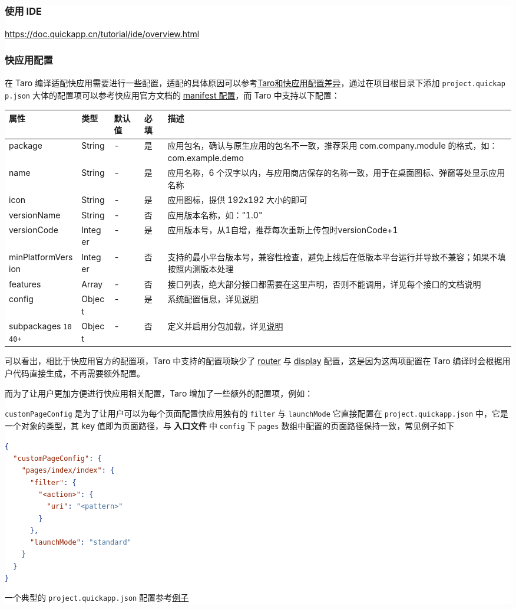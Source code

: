 ### 使用 IDE

https://doc.quickapp.cn/tutorial/ide/overview.html

### 快应用配置

在 Taro 编译适配快应用需要进行一些配置，适配的具体原因可以参考[Taro和快应用配置差异](./taro-quickapp-manifest.md#Taro和快应用配置差异)，通过在项目根目录下添加 `project.quickapp.json` 大体的配置项可以参考快应用官方文档的 [manifest 配置](https://doc.quickapp.cn/framework/manifest.html)，而 Taro 中支持以下配置：

| 属性                  | 类型      | 默认值 | 必填 | 描述                                                                            |
|:------------------- |:------- |:--- |:-- |:----------------------------------------------------------------------------- |
| package             | String  | -   | 是  | 应用包名，确认与原生应用的包名不一致，推荐采用 com.company.module 的格式，如：com.example.demo             |
| name                | String  | -   | 是  | 应用名称，6 个汉字以内，与应用商店保存的名称一致，用于在桌面图标、弹窗等处显示应用名称                                  |
| icon                | String  | -   | 是  | 应用图标，提供 192x192 大小的即可                                                         |
| versionName         | String  | -   | 否  | 应用版本名称，如："1.0"                                                                |
| versionCode         | Integer | -   | 是  | 应用版本号，从1自增，推荐每次重新上传包时versionCode+1                                            |
| minPlatformVersion  | Integer | -   | 否  | 支持的最小平台版本号，兼容性检查，避免上线后在低版本平台运行并导致不兼容；如果不填按照内测版本处理                             |
| features            | Array   | -   | 否  | 接口列表，绝大部分接口都需要在这里声明，否则不能调用，详见每个接口的文档说明                                        |
| config              | Object  | -   | 是  | 系统配置信息，详见[说明](https://doc.quickapp.cn/framework/manifest.html#config)         |
| subpackages `1040+` | Object  | -   | 否  | 定义并启用分包加载，详见[说明](https://doc.quickapp.cn/framework/manifest.html#subpackages) |

可以看出，相比于快应用官方的配置项，Taro 中支持的配置项缺少了 [router](https://doc.quickapp.cn/framework/manifest.html#router) 与 [display](https://doc.quickapp.cn/framework/manifest.html#display) 配置，这是因为这两项配置在 Taro 编译时会根据用户代码直接生成，不再需要额外配置。

而为了让用户更加方便进行快应用相关配置，Taro 增加了一些额外的配置项，例如：

`customPageConfig` 是为了让用户可以为每个页面配置快应用独有的 `filter` 与 `launchMode` 它直接配置在 `project.quickapp.json` 中，它是一个对象的类型，其 key 值即为页面路径，与 **入口文件** 中 `config` 下 `pages` 数组中配置的页面路径保持一致，常见例子如下

```json
{
  "customPageConfig": {
    "pages/index/index": {
      "filter": {
        "<action>": {
          "uri": "<pattern>"
        }
      },
      "launchMode": "standard"
    }
  }
}
```

一个典型的 `project.quickapp.json` 配置参考[例子](https://github.com/NervJS/taro/blob/master/packages/taro-cli/src/config/manifest.default.json)
